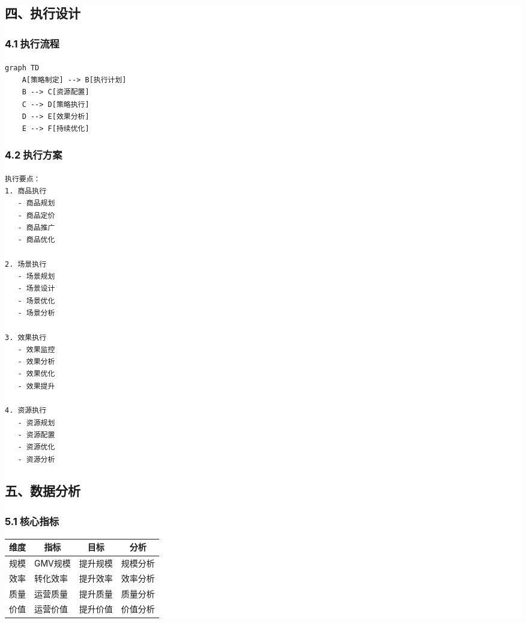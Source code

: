 ## 四、执行设计

### 4.1 执行流程
```mermaid
graph TD
    A[策略制定] --> B[执行计划]
    B --> C[资源配置]
    C --> D[策略执行]
    D --> E[效果分析]
    E --> F[持续优化]
```

### 4.2 执行方案
```
执行要点：
1. 商品执行
   - 商品规划
   - 商品定价
   - 商品推广
   - 商品优化

2. 场景执行
   - 场景规划
   - 场景设计
   - 场景优化
   - 场景分析

3. 效果执行
   - 效果监控
   - 效果分析
   - 效果优化
   - 效果提升

4. 资源执行
   - 资源规划
   - 资源配置
   - 资源优化
   - 资源分析
```

## 五、数据分析

### 5.1 核心指标
| 维度 | 指标 | 目标 | 分析 |
|------|------|------|------|
| 规模 | GMV规模 | 提升规模 | 规模分析 |
| 效率 | 转化效率 | 提升效率 | 效率分析 |
| 质量 | 运营质量 | 提升质量 | 质量分析 |
| 价值 | 运营价值 | 提升价值 | 价值分析 |
